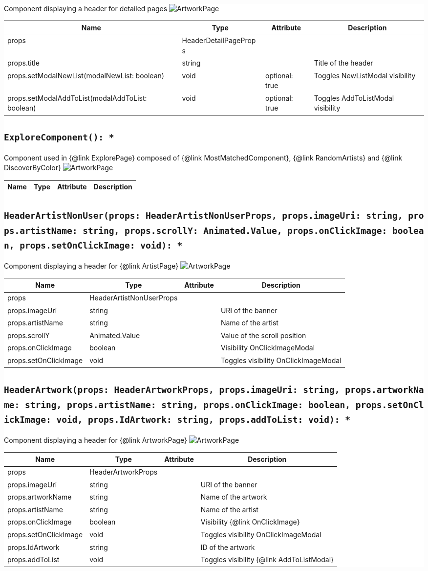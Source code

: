 Component displaying a header for detailed pages <img src="https://drive.google.com/uc?export=view&id=1euGYIBp7z8UnCy9at8wAD_IVvs7aD83r" alt="ArtworkPage" height="300">

| Name | Type | Attribute | Description |
| --- | --- | --- | --- |
| props | HeaderDetailPageProps |  |
| props.title | string |  | Title of the header |
| props.setModalNewList(modalNewList: boolean) | void | optional: true | Toggles NewListModal visibility |
| props.setModalAddToList(modalAddToList: boolean) | void | optional: true | Toggles AddToListModal visibility |

## `ExploreComponent(): *`

Component used in {@link ExplorePage} composed of {@link MostMatchedComponent}, {@link RandomArtists} and {@link DiscoverByColor} <img src="https://drive.google.com/uc?export=view&id=1Jsy_xfP03llSgeLAAk-x0ybLsiWr-Nuf" alt="ArtworkPage" height="500">

| Name | Type | Attribute | Description |
| --- | --- | --- | --- |

## `HeaderArtistNonUser(props: HeaderArtistNonUserProps, props.imageUri: string, props.artistName: string, props.scrollY: Animated.Value, props.onClickImage: boolean, props.setOnClickImage: void): *`

Component displaying a header for {@link ArtistPage} <img src="https://drive.google.com/uc?export=view&id=1blw6wW1IkP-TcNxOzJK3UEaeHLoVvAgp" alt="ArtworkPage" height="200">

| Name | Type | Attribute | Description |
| --- | --- | --- | --- |
| props | HeaderArtistNonUserProps |  |
| props.imageUri | string |  | URI of the banner |
| props.artistName | string |  | Name of the artist |
| props.scrollY | Animated.Value |  | Value of the scroll position |
| props.onClickImage | boolean |  | Visibility OnClickImageModal |
| props.setOnClickImage | void |  | Toggles visibility OnClickImageModal |

## `HeaderArtwork(props: HeaderArtworkProps, props.imageUri: string, props.artworkName: string, props.artistName: string, props.onClickImage: boolean, props.setOnClickImage: void, props.IdArtwork: string, props.addToList: void): *`

Component displaying a header for {@link ArtworkPage} <img src="https://drive.google.com/uc?export=view&id=1N8JbVB9bB1ECbB0VEIuVAhauUQQwrv8Y" alt="ArtworkPage" height="200">

| Name | Type | Attribute | Description |
| --- | --- | --- | --- |
| props | HeaderArtworkProps |  |
| props.imageUri | string |  | URI of the banner |
| props.artworkName | string |  | Name of the artwork |
| props.artistName | string |  | Name of the artist |
| props.onClickImage | boolean |  | Visibility {@link OnClickImage} |
| props.setOnClickImage | void |  | Toggles visibility OnClickImageModal |
| props.IdArtwork | string |  | ID of the artwork |
| props.addToList | void |  | Toggles visibility {@link AddToListModal} |
